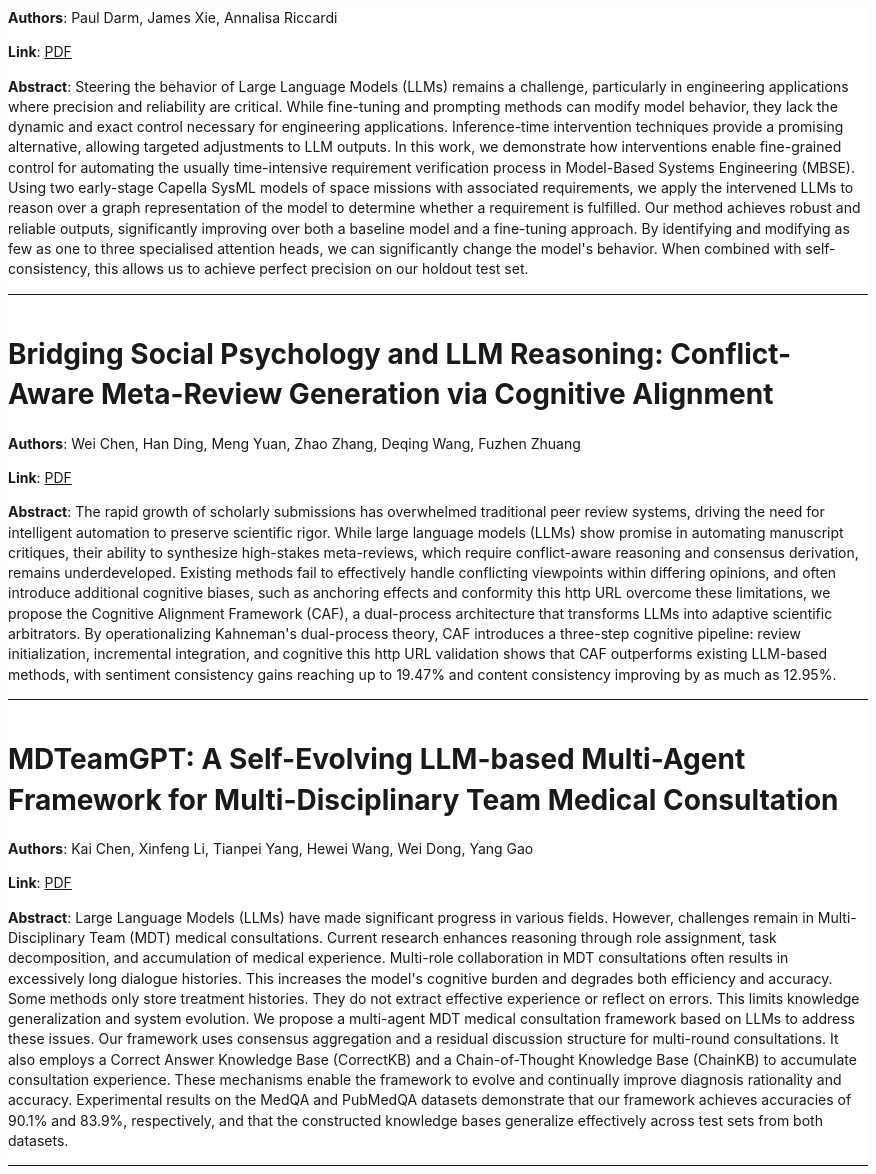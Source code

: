 **Authors**: Paul Darm, James Xie, Annalisa Riccardi  

**Link**: [PDF](https://arxiv.org/pdf/2503.14130)  

**Abstract**: Steering the behavior of Large Language Models (LLMs) remains a challenge, particularly in engineering applications where precision and reliability are critical. While fine-tuning and prompting methods can modify model behavior, they lack the dynamic and exact control necessary for engineering applications. Inference-time intervention techniques provide a promising alternative, allowing targeted adjustments to LLM outputs. In this work, we demonstrate how interventions enable fine-grained control for automating the usually time-intensive requirement verification process in Model-Based Systems Engineering (MBSE). Using two early-stage Capella SysML models of space missions with associated requirements, we apply the intervened LLMs to reason over a graph representation of the model to determine whether a requirement is fulfilled. Our method achieves robust and reliable outputs, significantly improving over both a baseline model and a fine-tuning approach. By identifying and modifying as few as one to three specialised attention heads, we can significantly change the model's behavior. When combined with self-consistency, this allows us to achieve perfect precision on our holdout test set. 

---
# Bridging Social Psychology and LLM Reasoning: Conflict-Aware Meta-Review Generation via Cognitive Alignment 

**Authors**: Wei Chen, Han Ding, Meng Yuan, Zhao Zhang, Deqing Wang, Fuzhen Zhuang  

**Link**: [PDF](https://arxiv.org/pdf/2503.13879)  

**Abstract**: The rapid growth of scholarly submissions has overwhelmed traditional peer review systems, driving the need for intelligent automation to preserve scientific rigor. While large language models (LLMs) show promise in automating manuscript critiques, their ability to synthesize high-stakes meta-reviews, which require conflict-aware reasoning and consensus derivation, remains underdeveloped. Existing methods fail to effectively handle conflicting viewpoints within differing opinions, and often introduce additional cognitive biases, such as anchoring effects and conformity this http URL overcome these limitations, we propose the Cognitive Alignment Framework (CAF), a dual-process architecture that transforms LLMs into adaptive scientific arbitrators. By operationalizing Kahneman's dual-process theory, CAF introduces a three-step cognitive pipeline: review initialization, incremental integration, and cognitive this http URL validation shows that CAF outperforms existing LLM-based methods, with sentiment consistency gains reaching up to 19.47\% and content consistency improving by as much as 12.95\%. 

---
# MDTeamGPT: A Self-Evolving LLM-based Multi-Agent Framework for Multi-Disciplinary Team Medical Consultation 

**Authors**: Kai Chen, Xinfeng Li, Tianpei Yang, Hewei Wang, Wei Dong, Yang Gao  

**Link**: [PDF](https://arxiv.org/pdf/2503.13856)  

**Abstract**: Large Language Models (LLMs) have made significant progress in various fields. However, challenges remain in Multi-Disciplinary Team (MDT) medical consultations. Current research enhances reasoning through role assignment, task decomposition, and accumulation of medical experience. Multi-role collaboration in MDT consultations often results in excessively long dialogue histories. This increases the model's cognitive burden and degrades both efficiency and accuracy. Some methods only store treatment histories. They do not extract effective experience or reflect on errors. This limits knowledge generalization and system evolution. We propose a multi-agent MDT medical consultation framework based on LLMs to address these issues. Our framework uses consensus aggregation and a residual discussion structure for multi-round consultations. It also employs a Correct Answer Knowledge Base (CorrectKB) and a Chain-of-Thought Knowledge Base (ChainKB) to accumulate consultation experience. These mechanisms enable the framework to evolve and continually improve diagnosis rationality and accuracy. Experimental results on the MedQA and PubMedQA datasets demonstrate that our framework achieves accuracies of 90.1% and 83.9%, respectively, and that the constructed knowledge bases generalize effectively across test sets from both datasets. 

---